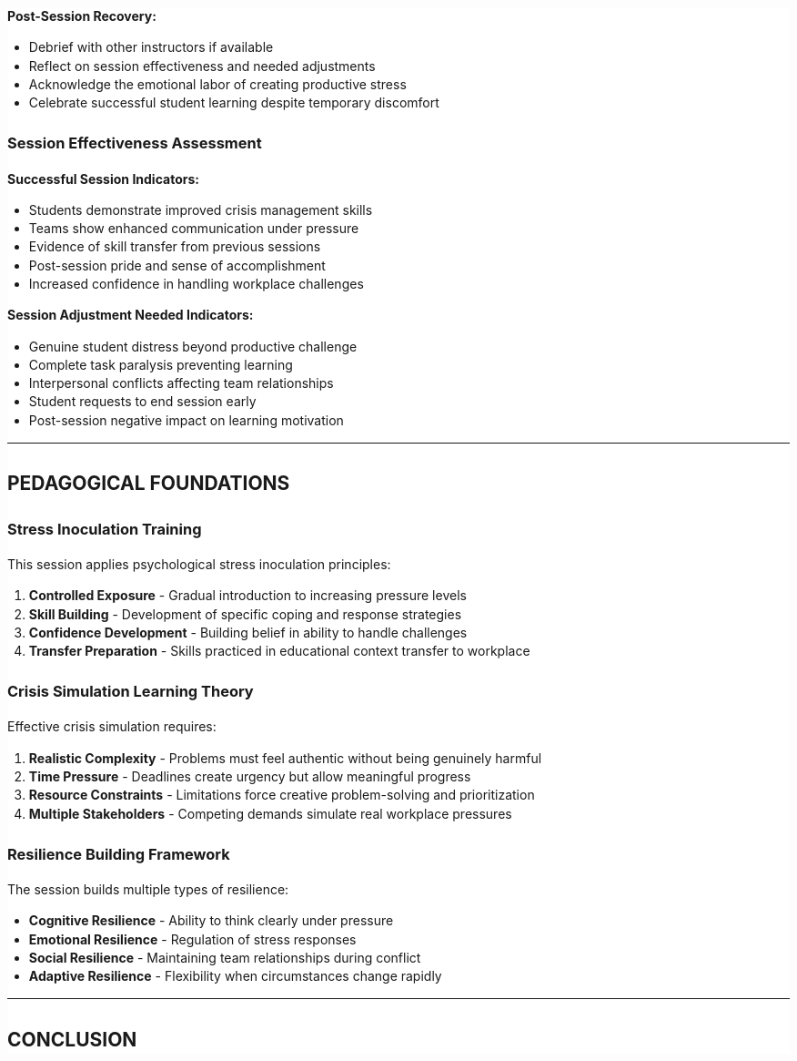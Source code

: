 **Post-Session Recovery:**
- Debrief with other instructors if available
- Reflect on session effectiveness and needed adjustments
- Acknowledge the emotional labor of creating productive stress
- Celebrate successful student learning despite temporary discomfort

### Session Effectiveness Assessment

**Successful Session Indicators:**
- Students demonstrate improved crisis management skills
- Teams show enhanced communication under pressure
- Evidence of skill transfer from previous sessions
- Post-session pride and sense of accomplishment
- Increased confidence in handling workplace challenges

**Session Adjustment Needed Indicators:**
- Genuine student distress beyond productive challenge
- Complete task paralysis preventing learning
- Interpersonal conflicts affecting team relationships
- Student requests to end session early
- Post-session negative impact on learning motivation

---

## PEDAGOGICAL FOUNDATIONS

### Stress Inoculation Training

This session applies psychological stress inoculation principles:
1. **Controlled Exposure** - Gradual introduction to increasing pressure levels
2. **Skill Building** - Development of specific coping and response strategies
3. **Confidence Development** - Building belief in ability to handle challenges
4. **Transfer Preparation** - Skills practiced in educational context transfer to workplace

### Crisis Simulation Learning Theory

Effective crisis simulation requires:
1. **Realistic Complexity** - Problems must feel authentic without being genuinely harmful
2. **Time Pressure** - Deadlines create urgency but allow meaningful progress
3. **Resource Constraints** - Limitations force creative problem-solving and prioritization
4. **Multiple Stakeholders** - Competing demands simulate real workplace pressures

### Resilience Building Framework

The session builds multiple types of resilience:
- **Cognitive Resilience** - Ability to think clearly under pressure
- **Emotional Resilience** - Regulation of stress responses
- **Social Resilience** - Maintaining team relationships during conflict
- **Adaptive Resilience** - Flexibility when circumstances change rapidly

---

## CONCLUSION
